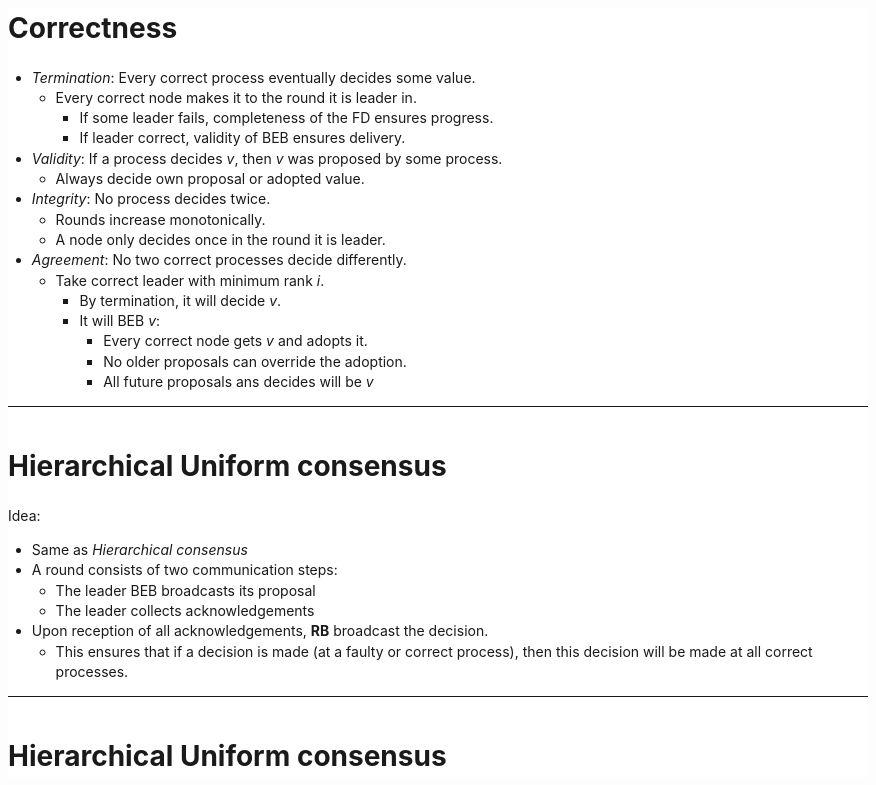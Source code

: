
# Correctness

- *Termination*: Every correct process eventually decides some value.
    - Every correct node makes it to the round it is leader in.
        - If some leader fails, completeness of the FD ensures progress.
        - If leader correct, validity of BEB ensures delivery.
- *Validity*: If a process decides $v$, then $v$ was proposed by some process.
    - Always decide own proposal or adopted value.
- *Integrity*: No process decides twice.
    - Rounds increase monotonically.
    - A node only decides once in the round it is leader.
- *Agreement*: No two correct processes decide differently.
    - Take correct leader with minimum rank $i$.
        - By termination, it will decide $v$.
        - It will BEB $v$:
            - Every correct node gets $v$ and adopts it.
            - No older proposals can override the adoption.
            - All future proposals ans decides will be $v$

---

# Hierarchical Uniform consensus

Idea:
- Same as *Hierarchical consensus*
- A round consists of two communication steps:
    - The leader BEB broadcasts its proposal
    - The leader collects acknowledgements
- Upon reception of all acknowledgements, **RB** broadcast the decision.
    - This ensures that if a decision is made (at a faulty or correct process), then this decision will be made at all correct processes.

---

# Hierarchical Uniform consensus
